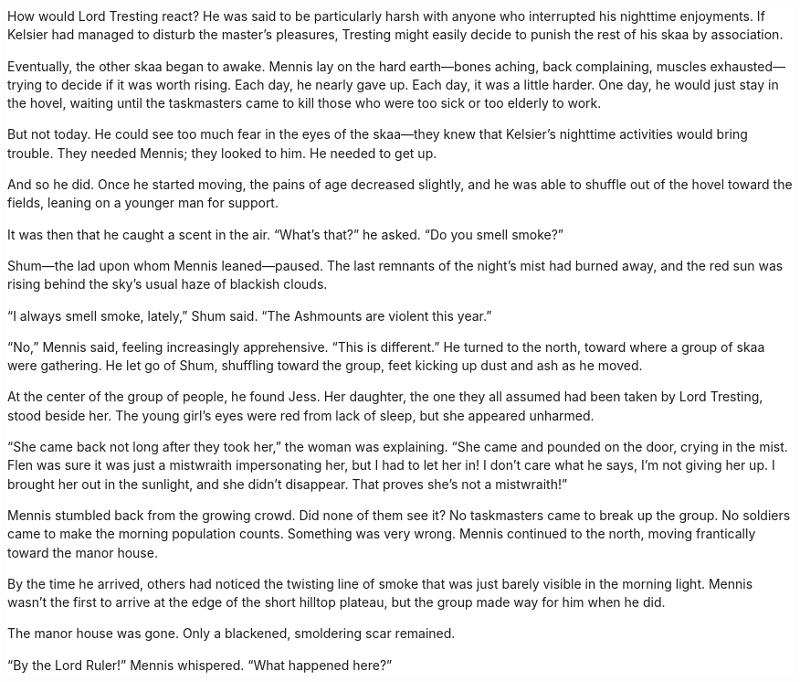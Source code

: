 How would Lord Tresting react? He was said to be particularly harsh with anyone
who interrupted his nighttime enjoyments. If Kelsier had managed to disturb the
master’s pleasures, Tresting might easily decide to punish the rest of his skaa
by association.

Eventually, the other skaa began to awake. Mennis lay on the hard earth—bones
aching, back complaining, muscles exhausted—trying to decide if it was worth
rising. Each day, he nearly gave up. Each day, it was a little harder. One day,
he would just stay in the hovel, waiting until the taskmasters came to kill
those who were too sick or too elderly to work.

But not today. He could see too much fear in the eyes of the skaa—they knew
that Kelsier’s nighttime activities would bring trouble. They needed Mennis;
they looked to him. He needed to get up.

And so he did. Once he started moving, the pains of age decreased slightly, and
he was able to shuffle out of the hovel toward the fields, leaning on a younger
man for support.

It was then that he caught a scent in the air. “What’s that?” he asked. “Do you
smell smoke?”

Shum—the lad upon whom Mennis leaned—paused. The last remnants of the night’s
mist had burned away, and the red sun was rising behind the sky’s usual haze of
blackish clouds.

“I always smell smoke, lately,” Shum said. “The Ashmounts are violent this
year.”

“No,” Mennis said, feeling increasingly apprehensive. “This is different.” He
turned to the north, toward where a group of skaa were gathering. He let go of
Shum, shuffling toward the group, feet kicking up dust and ash as he moved.

At the center of the group of people, he found Jess. Her daughter, the one they
all assumed had been taken by Lord Tresting, stood beside her. The young girl’s
eyes were red from lack of sleep, but she appeared unharmed.

“She came back not long after they took her,” the woman was explaining. “She
came and pounded on the door, crying in the mist. Flen was sure it was just a
mistwraith impersonating her, but I had to let her in! I don’t care what he
says, I’m not giving her up. I brought her out in the sunlight, and she didn’t
disappear. That proves she’s not a mistwraith!”

Mennis stumbled back from the growing crowd. Did none of them see it? No
taskmasters came to break up the group. No soldiers came to make the morning
population counts. Something was very wrong. Mennis continued to the north,
moving frantically toward the manor house.

By the time he arrived, others had noticed the twisting line of smoke that was
just barely visible in the morning light. Mennis wasn’t the first to arrive at
the edge of the short hilltop plateau, but the group made way for him when he
did.

The manor house was gone. Only a blackened, smoldering scar remained.

“By the Lord Ruler!” Mennis whispered. “What happened here?”
